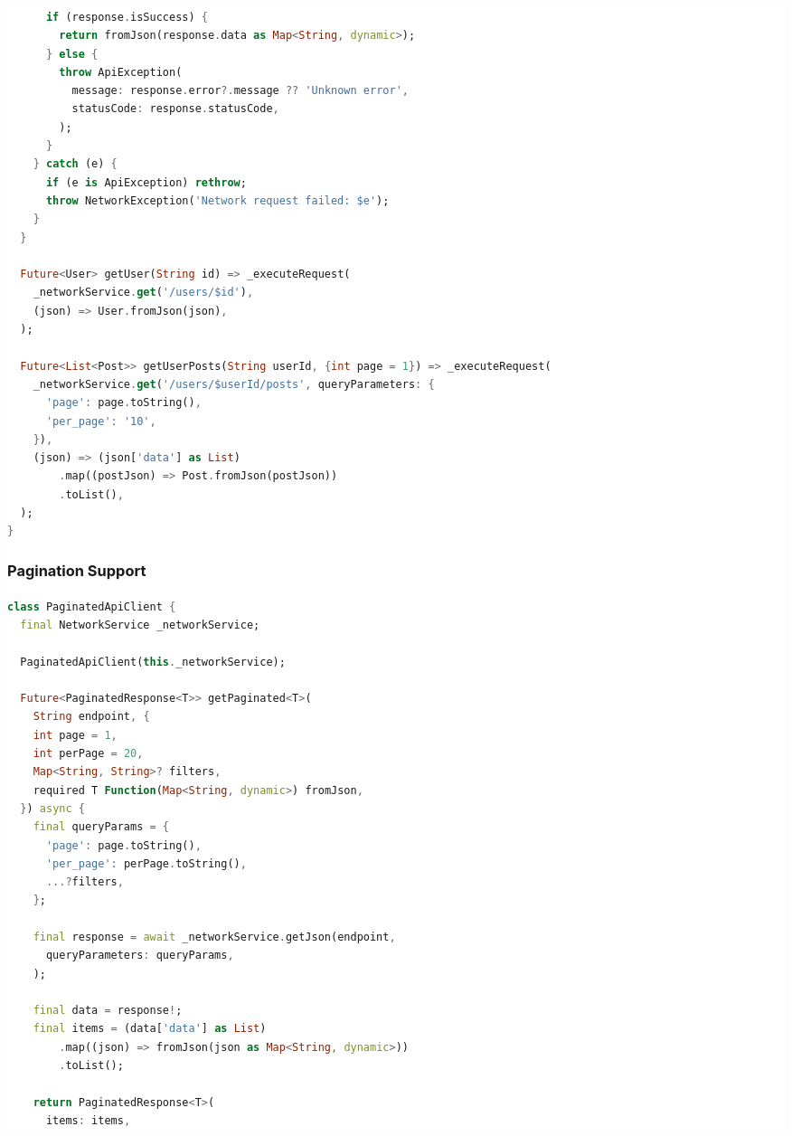 ```dart
      if (response.isSuccess) {
        return fromJson(response.data as Map<String, dynamic>);
      } else {
        throw ApiException(
          message: response.error?.message ?? 'Unknown error',
          statusCode: response.statusCode,
        );
      }
    } catch (e) {
      if (e is ApiException) rethrow;
      throw NetworkException('Network request failed: $e');
    }
  }
  
  Future<User> getUser(String id) => _executeRequest(
    _networkService.get('/users/$id'),
    (json) => User.fromJson(json),
  );
  
  Future<List<Post>> getUserPosts(String userId, {int page = 1}) => _executeRequest(
    _networkService.get('/users/$userId/posts', queryParameters: {
      'page': page.toString(),
      'per_page': '10',
    }),
    (json) => (json['data'] as List)
        .map((postJson) => Post.fromJson(postJson))
        .toList(),
  );
}
```

### Pagination Support

```dart
class PaginatedApiClient {
  final NetworkService _networkService;
  
  PaginatedApiClient(this._networkService);
  
  Future<PaginatedResponse<T>> getPaginated<T>(
    String endpoint, {
    int page = 1,
    int perPage = 20,
    Map<String, String>? filters,
    required T Function(Map<String, dynamic>) fromJson,
  }) async {
    final queryParams = {
      'page': page.toString(),
      'per_page': perPage.toString(),
      ...?filters,
    };
    
    final response = await _networkService.getJson(endpoint, 
      queryParameters: queryParams,
    );
    
    final data = response!;
    final items = (data['data'] as List)
        .map((json) => fromJson(json as Map<String, dynamic>))
        .toList();
    
    return PaginatedResponse<T>(
      items: items,
```